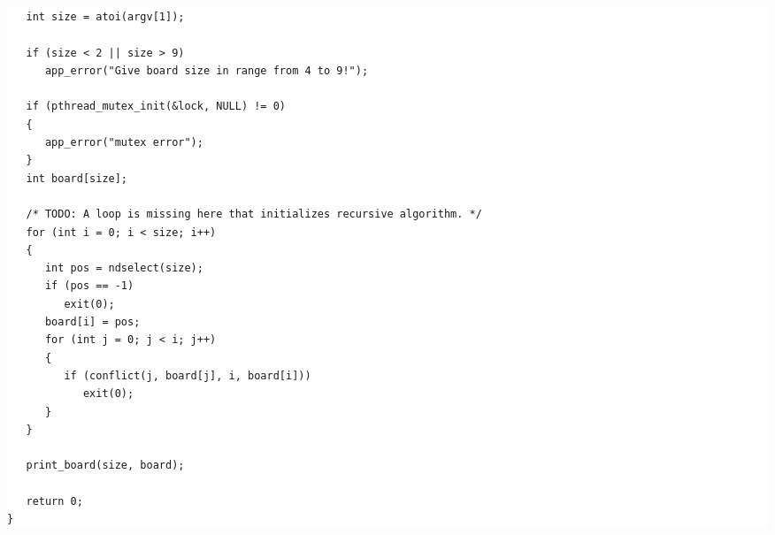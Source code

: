 ```c=
   int size = atoi(argv[1]);

   if (size < 2 || size > 9)
      app_error("Give board size in range from 4 to 9!");

   if (pthread_mutex_init(&lock, NULL) != 0)
   {
      app_error("mutex error");
   }
   int board[size];

   /* TODO: A loop is missing here that initializes recursive algorithm. */
   for (int i = 0; i < size; i++)
   {
      int pos = ndselect(size);
      if (pos == -1)
         exit(0);
      board[i] = pos;
      for (int j = 0; j < i; j++)
      {
         if (conflict(j, board[j], i, board[i]))
            exit(0);
      }
   }

   print_board(size, board);

   return 0;
}
```
